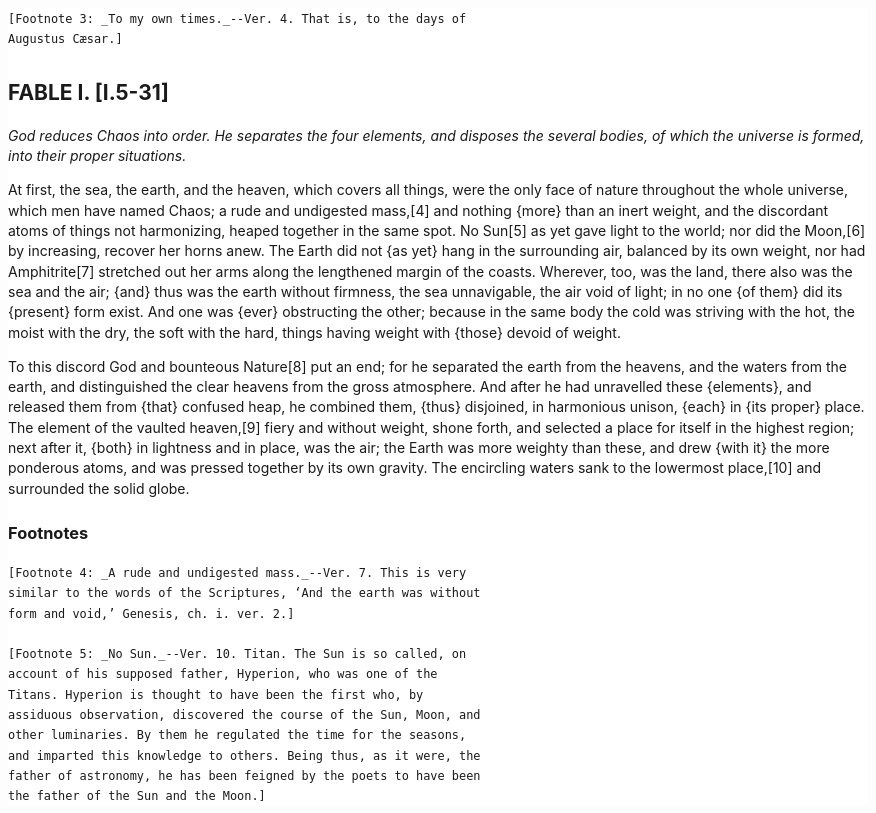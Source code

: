     [Footnote 3: _To my own times._--Ver. 4. That is, to the days of
    Augustus Cæsar.]


## FABLE I. [I.5-31]

  _God reduces Chaos into order. He separates the four elements, and
  disposes the several bodies, of which the universe is formed, into
  their proper situations._

At first, the sea, the earth, and the heaven, which covers all things,
were the only face of nature throughout the whole universe, which men
have named Chaos; a rude and undigested mass,[4] and nothing {more} than
an inert weight, and the discordant atoms of things not harmonizing,
heaped together in the same spot. No Sun[5] as yet gave light to the
world; nor did the Moon,[6] by increasing, recover her horns anew. The
Earth did not {as yet} hang in the surrounding air, balanced by its own
weight, nor had Amphitrite[7] stretched out her arms along the
lengthened margin of the coasts. Wherever, too, was the land, there also
was the sea and the air; {and} thus was the earth without firmness, the
sea unnavigable, the air void of light; in no one {of them} did its
{present} form exist. And one was {ever} obstructing the other; because
in the same body the cold was striving with the hot, the moist with the
dry, the soft with the hard, things having weight with {those} devoid of
weight.

To this discord God and bounteous Nature[8] put an end; for he separated
the earth from the heavens, and the waters from the earth, and
distinguished the clear heavens from the gross atmosphere. And after he
had unravelled these {elements}, and released them from {that} confused
heap, he combined them, {thus} disjoined, in harmonious unison, {each}
in {its proper} place. The element of the vaulted heaven,[9] fiery and
without weight, shone forth, and selected a place for itself in the
highest region; next after it, {both} in lightness and in place, was the
air; the Earth was more weighty than these, and drew {with it} the more
ponderous atoms, and was pressed together by its own gravity. The
encircling waters sank to the lowermost place,[10] and surrounded the
solid globe.

### Footnotes
    [Footnote 4: _A rude and undigested mass._--Ver. 7. This is very
    similar to the words of the Scriptures, ‘And the earth was without
    form and void,’ Genesis, ch. i. ver. 2.]

    [Footnote 5: _No Sun._--Ver. 10. Titan. The Sun is so called, on
    account of his supposed father, Hyperion, who was one of the
    Titans. Hyperion is thought to have been the first who, by
    assiduous observation, discovered the course of the Sun, Moon, and
    other luminaries. By them he regulated the time for the seasons,
    and imparted this knowledge to others. Being thus, as it were, the
    father of astronomy, he has been feigned by the poets to have been
    the father of the Sun and the Moon.]
